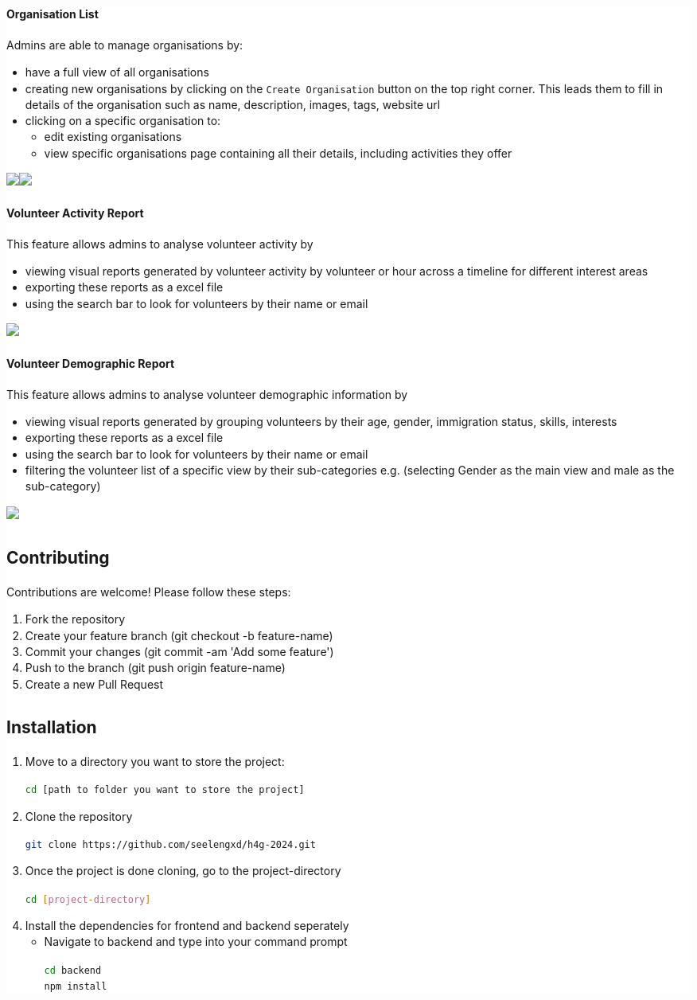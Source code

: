 
#### Organisation List
Admins are able to manage organisations by: 
-  have a full view of all organisations
-  creating new organisations by clicking on the `Create Organisation` button on the top right corner. This leads them to fill in details of the organisation such as name, description, images, tags, website url
-  clicking on a specific organisation to:
   -  edit existing organisations
   -  view specific organisations page containing all their details, including activities they offer

<img src="readme_images/orgList.png" style="width: 50vw; flex-shrink: 0;"><img src="readme_images/adminViewOrg.png" style="width: 50vw; flex-shrink: 0;">

#### Volunteer Activity Report
This feature allows admins to analyse volunteer activity by
- viewing visual reports generated by volunteer activity by volunteer or hour across a timeline for different interest areas
- exporting these reports as a excel file
- using the search bar to look for volunteers by their name or email

<img src="readme_images/xl.png" style="width: 60vw; flex-shrink: 0;">


#### Volunteer Demographic Report
This feature allows admins to analyse volunteer demographic information by
- viewing visual reports generated by grouping volunteers by their age, gender, immigration status, skills, interests
- exporting these reports as a excel file
- using the search bar to look for volunteers by their name or email
- filtering the volunteer list of a specific view by their sub-categories e.g. (selecting Gender as the main view and male as the sub-category)

<img src="readme_images/chart.png" style="width: 60v; flex-shrink: 0;">

## Contributing

Contributions are welcome! Please follow these steps:

1. Fork the repository
2. Create your feature branch (git checkout -b feature-name)
3. Commit your changes (git commit -am 'Add some feature')
4. Push to the branch (git push origin feature-name)
5. Create a new Pull Request

## Installation

1. Move to a directory you want to store the project:
   ```sh
   cd [path to folder you want to store the project]
    ```
2. Clone the repository
    ```sh
    git clone https://github.com/seelengxd/h4g-2024.git
    ```
3. Once the project is done cloning, go to the project-directory
   ```sh
   cd [project-directory]
   ```
4. Install the dependencies for frontend and backend seperately
   - Navigate to backend and type into your command prompt
        ```sh
        cd backend
        npm install
        ```
